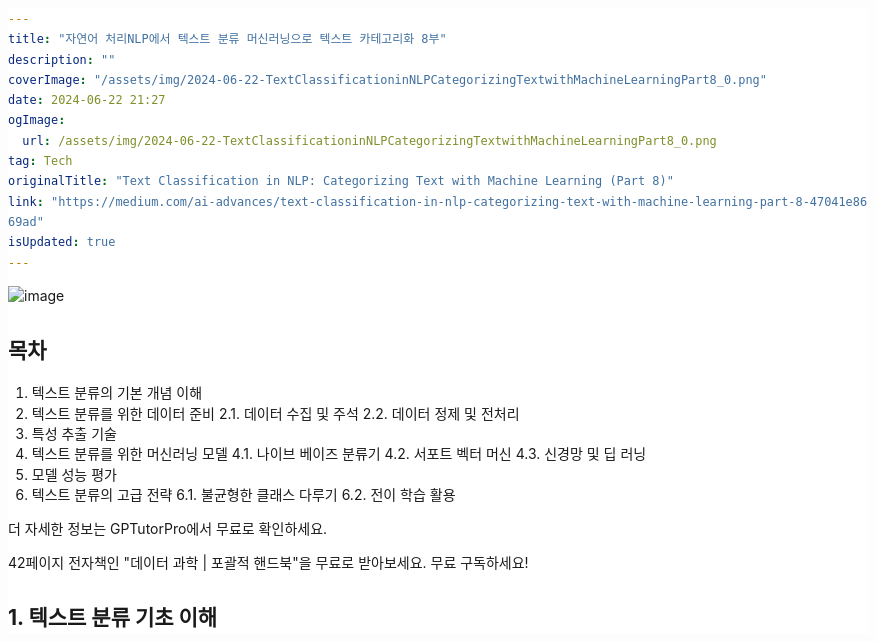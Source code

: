 ```yaml
---
title: "자연어 처리NLP에서 텍스트 분류 머신러닝으로 텍스트 카테고리화 8부"
description: ""
coverImage: "/assets/img/2024-06-22-TextClassificationinNLPCategorizingTextwithMachineLearningPart8_0.png"
date: 2024-06-22 21:27
ogImage:
  url: /assets/img/2024-06-22-TextClassificationinNLPCategorizingTextwithMachineLearningPart8_0.png
tag: Tech
originalTitle: "Text Classification in NLP: Categorizing Text with Machine Learning (Part 8)"
link: "https://medium.com/ai-advances/text-classification-in-nlp-categorizing-text-with-machine-learning-part-8-47041e8669ad"
isUpdated: true
---
```


![image](/assets/img/2024-06-22-TextClassificationinNLPCategorizingTextwithMachineLearningPart8_0.png)

## 목차

1. 텍스트 분류의 기본 개념 이해
2. 텍스트 분류를 위한 데이터 준비
   2.1. 데이터 수집 및 주석
   2.2. 데이터 정제 및 전처리
3. 특성 추출 기술
4. 텍스트 분류를 위한 머신러닝 모델
   4.1. 나이브 베이즈 분류기
   4.2. 서포트 벡터 머신
   4.3. 신경망 및 딥 러닝
5. 모델 성능 평가
6. 텍스트 분류의 고급 전략
   6.1. 불균형한 클래스 다루기
   6.2. 전이 학습 활용

더 자세한 정보는 GPTutorPro에서 무료로 확인하세요.

42페이지 전자책인 "데이터 과학 | 포괄적 핸드북"을 무료로 받아보세요. 무료 구독하세요!



<ins class="adsbygoogle"
     style="display:block"
     data-ad-client="ca-pub-4877378276818686"
     data-ad-slot="1107185301"
     data-ad-format="auto"
     data-full-width-responsive="true"></ins>

<script>
     (adsbygoogle = window.adsbygoogle || []).push({});
</script>

## 1. 텍스트 분류 기초 이해
